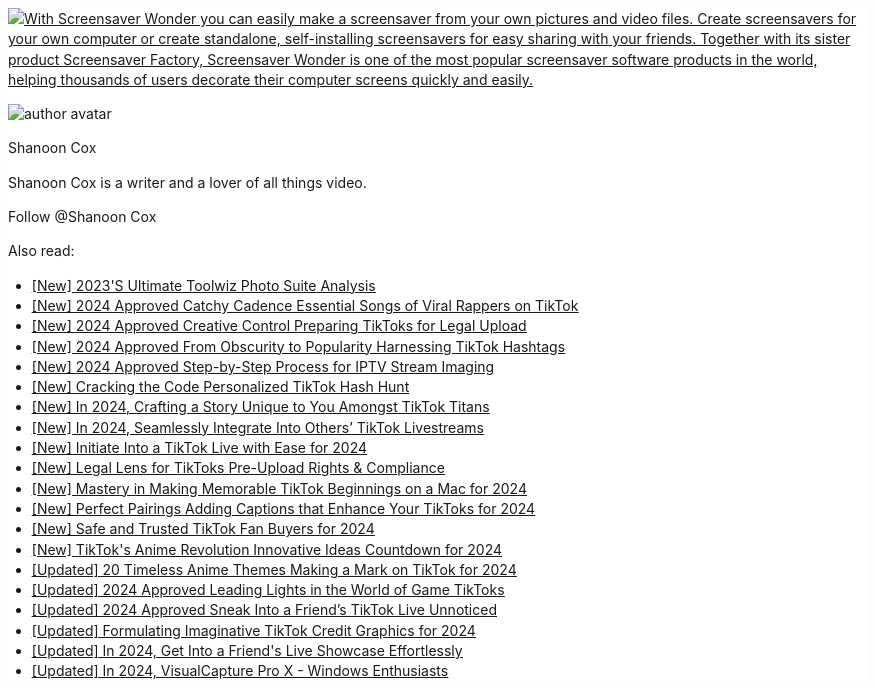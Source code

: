 
<a href="https://secure.2checkout.com/order/checkout.php?PRODS=195080&QTY=1&AFFILIATE=108875&CART=1"><img src="https://www.blumentals.net/scrwonder/images/screensaver-software.png" border="0">With Screensaver Wonder you can easily make a screensaver from your own pictures and video files. Create screensavers for your own computer or create standalone, self-installing screensavers for easy sharing with your friends. Together with its sister product Screensaver Factory, Screensaver Wonder is one of the most popular screensaver software products in the world, helping thousands of users decorate their computer screens quickly and easily.</a>

![author avatar](https://images.wondershare.com/filmora/article-images/shannon-cox.jpg)

Shanoon Cox

Shanoon Cox is a writer and a lover of all things video.

Follow @Shanoon Cox

<span class="atpl-alsoreadstyle">Also read:</span>
<div><ul>
<li><a href="https://extra-hints.techidaily.com/new-2023s-ultimate-toolwiz-photo-suite-analysis/"><u>[New] 2023'S Ultimate Toolwiz Photo Suite Analysis</u></a></li>
<li><a href="https://tiktok-videos.techidaily.com/new-2024-approved-catchy-cadence-essential-songs-of-viral-rappers-on-tiktok/"><u>[New] 2024 Approved  Catchy Cadence  Essential Songs of Viral Rappers on TikTok</u></a></li>
<li><a href="https://tiktok-videos.techidaily.com/new-2024-approved-creative-control-preparing-tiktoks-for-legal-upload/"><u>[New] 2024 Approved  Creative Control  Preparing TikToks for Legal Upload</u></a></li>
<li><a href="https://tiktok-videos.techidaily.com/new-2024-approved-from-obscurity-to-popularity-harnessing-tiktok-hashtags/"><u>[New] 2024 Approved  From Obscurity to Popularity  Harnessing TikTok Hashtags</u></a></li>
<li><a href="https://screen-mirroring-recording.techidaily.com/new-2024-approved-step-by-step-process-for-iptv-stream-imaging/"><u>[New] 2024 Approved  Step-by-Step Process for IPTV Stream Imaging</u></a></li>
<li><a href="https://tiktok-videos.techidaily.com/new-cracking-the-code-personalized-tiktok-hash-hunt/"><u>[New] Cracking the Code  Personalized TikTok Hash Hunt</u></a></li>
<li><a href="https://tiktok-videos.techidaily.com/new-in-2024-crafting-a-story-unique-to-you-amongst-tiktok-titans/"><u>[New] In 2024, Crafting a Story Unique to You Amongst TikTok Titans</u></a></li>
<li><a href="https://tiktok-videos.techidaily.com/new-in-2024-seamlessly-integrate-into-others-tiktok-livestreams/"><u>[New] In 2024, Seamlessly Integrate Into Others’ TikTok Livestreams</u></a></li>
<li><a href="https://tiktok-videos.techidaily.com/new-initiate-into-a-tiktok-live-with-ease-for-2024/"><u>[New] Initiate Into a TikTok Live with Ease for 2024</u></a></li>
<li><a href="https://tiktok-videos.techidaily.com/new-legal-lens-for-tiktoks-pre-upload-rights-and-compliance/"><u>[New] Legal Lens for TikToks  Pre-Upload Rights & Compliance</u></a></li>
<li><a href="https://tiktok-videos.techidaily.com/new-mastery-in-making-memorable-tiktok-beginnings-on-a-mac-for-2024/"><u>[New] Mastery in Making Memorable TikTok Beginnings on a Mac for 2024</u></a></li>
<li><a href="https://tiktok-videos.techidaily.com/new-perfect-pairings-adding-captions-that-enhance-your-tiktoks-for-2024/"><u>[New] Perfect Pairings  Adding Captions that Enhance Your TikToks for 2024</u></a></li>
<li><a href="https://tiktok-videos.techidaily.com/new-safe-and-trusted-tiktok-fan-buyers-for-2024/"><u>[New] Safe and Trusted TikTok Fan Buyers for 2024</u></a></li>
<li><a href="https://tiktok-videos.techidaily.com/new-tiktoks-anime-revolution-innovative-ideas-countdown-for-2024/"><u>[New] TikTok's Anime Revolution  Innovative Ideas Countdown for 2024</u></a></li>
<li><a href="https://tiktok-videos.techidaily.com/updated-20-timeless-anime-themes-making-a-mark-on-tiktok-for-2024/"><u>[Updated] 20 Timeless Anime Themes Making a Mark on TikTok for 2024</u></a></li>
<li><a href="https://tiktok-videos.techidaily.com/updated-2024-approved-leading-lights-in-the-world-of-game-tiktoks/"><u>[Updated] 2024 Approved  Leading Lights in the World of Game TikToks</u></a></li>
<li><a href="https://tiktok-videos.techidaily.com/updated-2024-approved-sneak-into-a-friends-tiktok-live-unnoticed/"><u>[Updated] 2024 Approved  Sneak Into a Friend’s TikTok Live Unnoticed</u></a></li>
<li><a href="https://tiktok-videos.techidaily.com/updated-formulating-imaginative-tiktok-credit-graphics-for-2024/"><u>[Updated] Formulating Imaginative TikTok Credit Graphics for 2024</u></a></li>
<li><a href="https://tiktok-video-recordings.techidaily.com/updated-in-2024-get-into-a-friends-live-showcase-effortlessly/"><u>[Updated] In 2024, Get Into a Friend's Live Showcase Effortlessly</u></a></li>
<li><a href="https://screen-activity-recording.techidaily.com/updated-in-2024-visualcapture-pro-x-windows-enthusiasts/"><u>[Updated] In 2024, VisualCapture Pro X - Windows Enthusiasts</u></a></li>